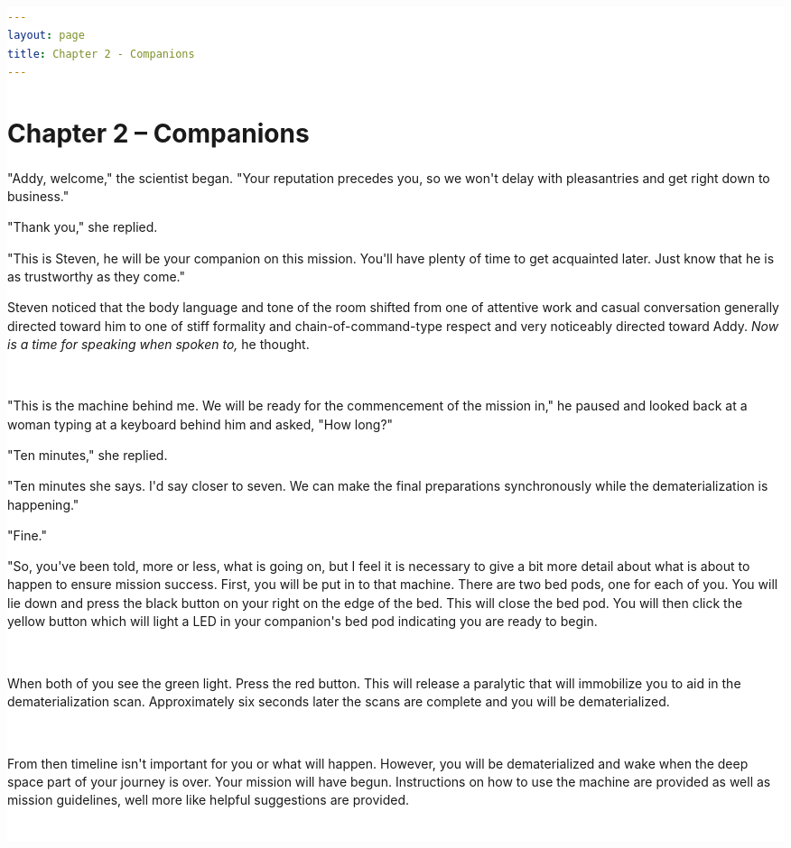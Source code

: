 ```yaml
---
layout: page
title: Chapter 2 - Companions
---
```


# Chapter 2 – Companions

&quot;Addy, welcome,&quot; the scientist began. &quot;Your reputation precedes you, so we won&#39;t delay with pleasantries and get right down to business.&quot;

&quot;Thank you,&quot; she replied.

&quot;This is Steven, he will be your companion on this mission. You&#39;ll have plenty of time to get acquainted later. Just know that he is as trustworthy as they come.&quot;

Steven noticed that the body language and tone of the room shifted from one of attentive work and casual conversation generally directed toward him to one of stiff formality and chain-of-command-type respect and very noticeably directed toward Addy. _Now is a time for speaking when spoken to,_ he thought.


<br/>

&quot;This is the machine behind me. We will be ready for the commencement of the mission in,&quot; he paused and looked back at a woman typing at a keyboard behind him and asked, &quot;How long?&quot;

&quot;Ten minutes,&quot; she replied.

&quot;Ten minutes she says. I&#39;d say closer to seven. We can make the final preparations synchronously while the dematerialization is happening.&quot;

&quot;Fine.&quot;

&quot;So, you&#39;ve been told, more or less, what is going on, but I feel it is necessary to give a bit more detail about what is about to happen to ensure mission success. First, you will be put in to that machine. There are two bed pods, one for each of you. You will lie down and press the black button on your right on the edge of the bed. This will close the bed pod. You will then click the yellow button which will light a LED in your companion&#39;s bed pod indicating you are ready to begin.

<br/>

When both of you see the green light. Press the red button. This will release a paralytic that will immobilize you to aid in the dematerialization scan. Approximately six seconds later the scans are complete and you will be dematerialized.

<br/>

From then timeline isn&#39;t important for you or what will happen. However, you will be dematerialized and wake when the deep space part of your journey is over. Your mission will have begun. Instructions on how to use the machine are provided as well as mission guidelines, well more like helpful suggestions are provided.

<br/>
